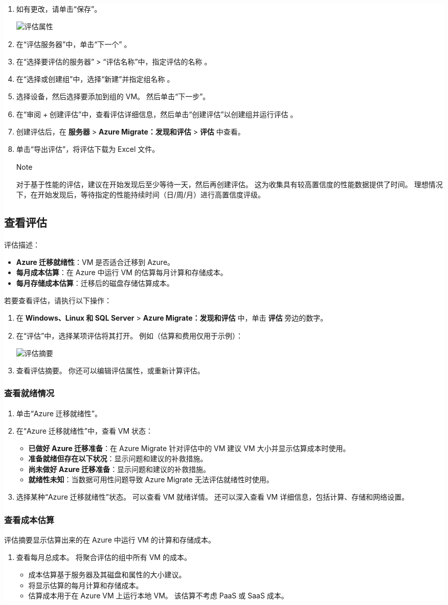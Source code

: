 1. 如有更改，请单击“保存”。

    ![评估属性](./media/tutorial-assess-vmware-azure-vm/assessment-properties.png)

1. 在“评估服务器”中，单击“下一个” 。

1. 在“选择要评估的服务器” > “评估名称”中，指定评估的名称 。 

1. 在“选择或创建组”中，选择“新建”并指定组名称 。 
    

1. 选择设备，然后选择要添加到组的 VM。 然后单击“下一步”。


1. 在“审阅 + 创建评估”中，查看评估详细信息，然后单击“创建评估”以创建组并运行评估 。

1. 创建评估后，在 **服务器** > **Azure Migrate：发现和评估** > **评估** 中查看。

1. 单击“导出评估”，将评估下载为 Excel 文件。
    > [!NOTE]
    > 对于基于性能的评估，建议在开始发现后至少等待一天，然后再创建评估。 这为收集具有较高置信度的性能数据提供了时间。 理想情况下，在开始发现后，等待指定的性能持续时间（日/周/月）进行高置信度评级。

## <a name="review-an-assessment"></a>查看评估

评估描述：

- **Azure 迁移就绪性**：VM 是否适合迁移到 Azure。
- **每月成本估算**：在 Azure 中运行 VM 的估算每月计算和存储成本。
- **每月存储成本估算**：迁移后的磁盘存储估算成本。

若要查看评估，请执行以下操作：

1. 在 **Windows、Linux 和 SQL Server** > **Azure Migrate：发现和评估** 中，单击 **评估** 旁边的数字。
2. 在“评估”中，选择某项评估将其打开。 例如（估算和费用仅用于示例）： 

    ![评估摘要](./media/tutorial-assess-physical/assessment-summary.png)

3. 查看评估摘要。 你还可以编辑评估属性，或重新计算评估。
 
 
### <a name="review-readiness"></a>查看就绪情况

1. 单击“Azure 迁移就绪性”。
2. 在“Azure 迁移就绪性”中，查看 VM 状态：
    - **已做好 Azure 迁移准备**：在 Azure Migrate 针对评估中的 VM 建议 VM 大小并显示估算成本时使用。
    - **准备就绪但存在以下状况**：显示问题和建议的补救措施。
    - **尚未做好 Azure 迁移准备**：显示问题和建议的补救措施。
    - **就绪性未知**：当数据可用性问题导致 Azure Migrate 无法评估就绪性时使用。

3. 选择某种“Azure 迁移就绪性”状态。 可以查看 VM 就绪详情。 还可以深入查看 VM 详细信息，包括计算、存储和网络设置。

### <a name="review-cost-estimates"></a>查看成本估算

评估摘要显示估算出来的在 Azure 中运行 VM 的计算和存储成本。 

1. 查看每月总成本。 将聚合评估的组中所有 VM 的成本。

    - 成本估算基于服务器及其磁盘和属性的大小建议。
    - 将显示估算的每月计算和存储成本。
    - 估算成本用于在 Azure VM 上运行本地 VM。 该估算不考虑 PaaS 或 SaaS 成本。
